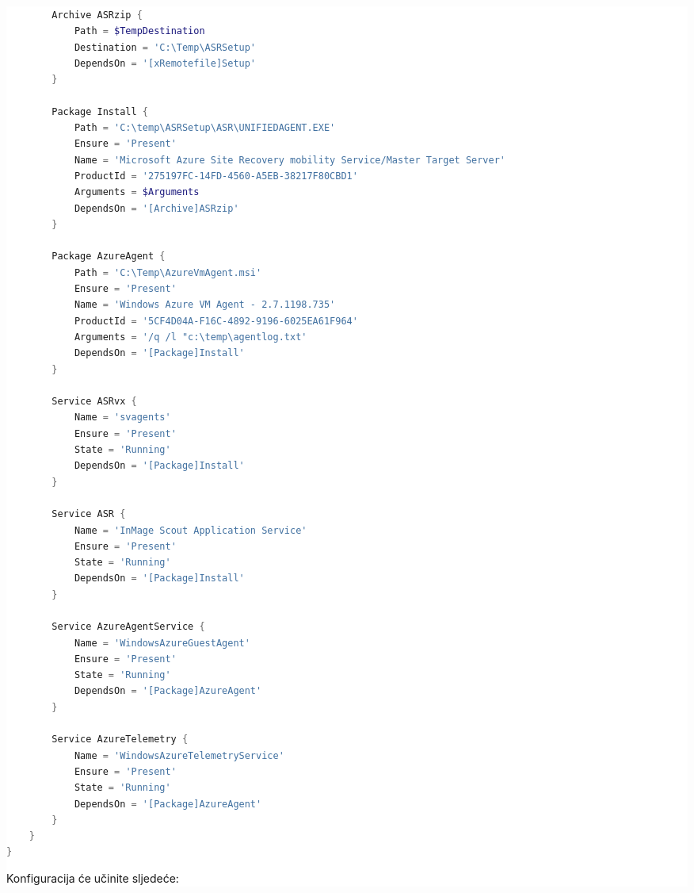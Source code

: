 ```powershell
        Archive ASRzip {
            Path = $TempDestination
            Destination = 'C:\Temp\ASRSetup'
            DependsOn = '[xRemotefile]Setup'
        }

        Package Install {
            Path = 'C:\temp\ASRSetup\ASR\UNIFIEDAGENT.EXE'
            Ensure = 'Present'
            Name = 'Microsoft Azure Site Recovery mobility Service/Master Target Server'
            ProductId = '275197FC-14FD-4560-A5EB-38217F80CBD1'
            Arguments = $Arguments
            DependsOn = '[Archive]ASRzip'
        }

        Package AzureAgent {
            Path = 'C:\Temp\AzureVmAgent.msi'
            Ensure = 'Present'
            Name = 'Windows Azure VM Agent - 2.7.1198.735'
            ProductId = '5CF4D04A-F16C-4892-9196-6025EA61F964'
            Arguments = '/q /l "c:\temp\agentlog.txt'
            DependsOn = '[Package]Install'
        }

        Service ASRvx {
            Name = 'svagents'
            Ensure = 'Present'
            State = 'Running'
            DependsOn = '[Package]Install'
        }

        Service ASR {
            Name = 'InMage Scout Application Service'
            Ensure = 'Present'
            State = 'Running'
            DependsOn = '[Package]Install'
        }

        Service AzureAgentService {
            Name = 'WindowsAzureGuestAgent'
            Ensure = 'Present'
            State = 'Running'
            DependsOn = '[Package]AzureAgent'
        }

        Service AzureTelemetry {
            Name = 'WindowsAzureTelemetryService'
            Ensure = 'Present'
            State = 'Running'
            DependsOn = '[Package]AzureAgent'
        }
    }
}
```
Konfiguracija će učinite sljedeće:
